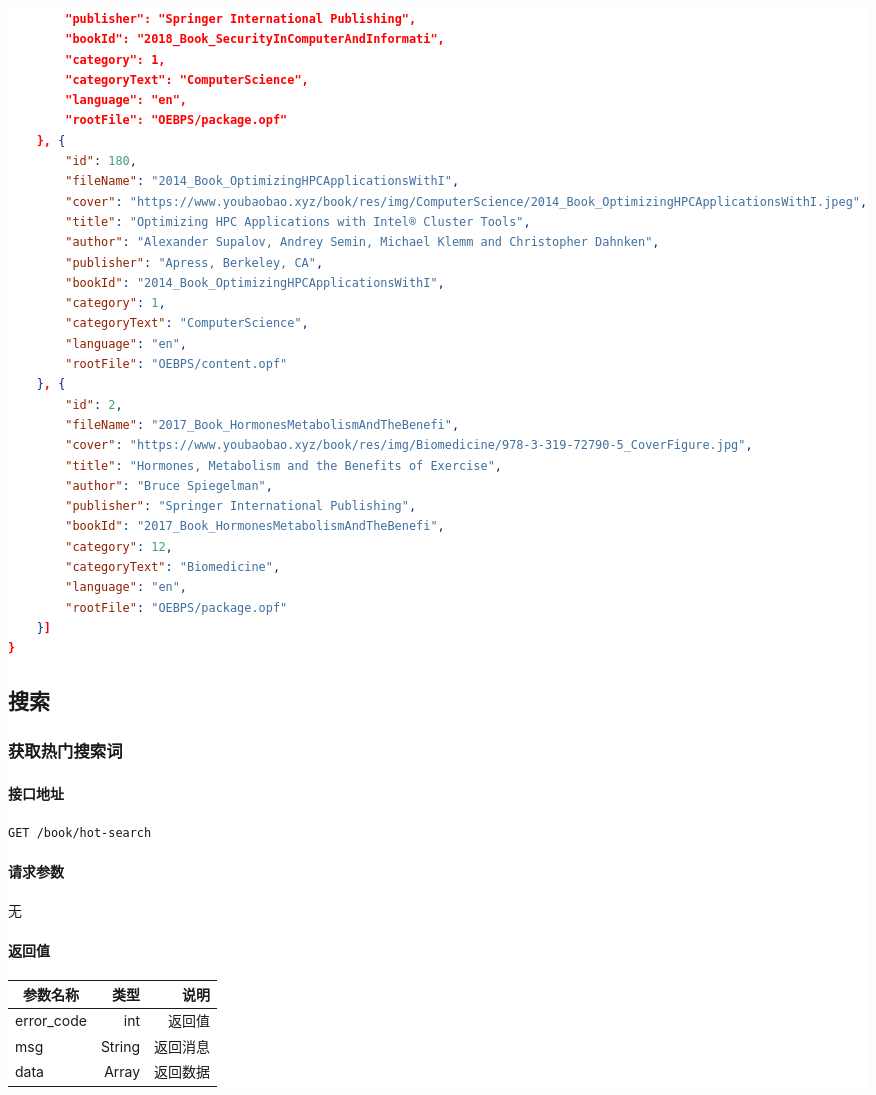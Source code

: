 ```json
		"publisher": "Springer International Publishing",
		"bookId": "2018_Book_SecurityInComputerAndInformati",
		"category": 1,
		"categoryText": "ComputerScience",
		"language": "en",
		"rootFile": "OEBPS/package.opf"
	}, {
		"id": 180,
		"fileName": "2014_Book_OptimizingHPCApplicationsWithI",
		"cover": "https://www.youbaobao.xyz/book/res/img/ComputerScience/2014_Book_OptimizingHPCApplicationsWithI.jpeg",
		"title": "Optimizing HPC Applications with Intel® Cluster Tools",
		"author": "Alexander Supalov, Andrey Semin, Michael Klemm and Christopher Dahnken",
		"publisher": "Apress, Berkeley, CA",
		"bookId": "2014_Book_OptimizingHPCApplicationsWithI",
		"category": 1,
		"categoryText": "ComputerScience",
		"language": "en",
		"rootFile": "OEBPS/content.opf"
	}, {
		"id": 2,
		"fileName": "2017_Book_HormonesMetabolismAndTheBenefi",
		"cover": "https://www.youbaobao.xyz/book/res/img/Biomedicine/978-3-319-72790-5_CoverFigure.jpg",
		"title": "Hormones, Metabolism and the Benefits of Exercise",
		"author": "Bruce Spiegelman",
		"publisher": "Springer International Publishing",
		"bookId": "2017_Book_HormonesMetabolismAndTheBenefi",
		"category": 12,
		"categoryText": "Biomedicine",
		"language": "en",
		"rootFile": "OEBPS/package.opf"
	}]
}
```

## 搜索

### 获取热门搜索词

#### 接口地址
`GET /book/hot-search`

#### 请求参数
无

#### 返回值
| 参数名称                  | 类型  | 说明  |
| ------------- | ----:| ---:|
| error_code      | int | 返回值 |
| msg      | String | 返回消息 |
| data      | Array | 返回数据 |
